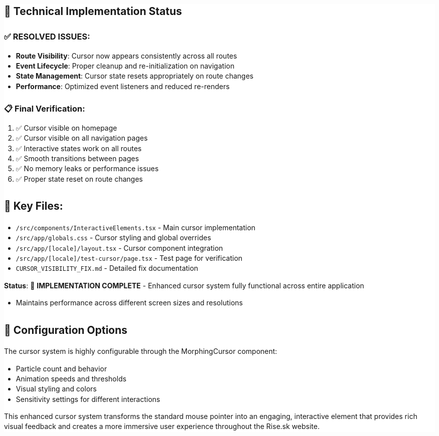 ## 🔧 Technical Implementation Status

### ✅ RESOLVED ISSUES:
- **Route Visibility**: Cursor now appears consistently across all routes
- **Event Lifecycle**: Proper cleanup and re-initialization on navigation
- **State Management**: Cursor state resets appropriately on route changes
- **Performance**: Optimized event listeners and reduced re-renders

### 📋 Final Verification:
1. ✅ Cursor visible on homepage
2. ✅ Cursor visible on all navigation pages
3. ✅ Interactive states work on all routes
4. ✅ Smooth transitions between pages
5. ✅ No memory leaks or performance issues
6. ✅ Proper state reset on route changes

## 📁 Key Files:
- `/src/components/InteractiveElements.tsx` - Main cursor implementation
- `/src/app/globals.css` - Cursor styling and global overrides
- `/src/app/[locale]/layout.tsx` - Cursor component integration
- `/src/app/[locale]/test-cursor/page.tsx` - Test page for verification
- `CURSOR_VISIBILITY_FIX.md` - Detailed fix documentation

**Status**: 🎉 **IMPLEMENTATION COMPLETE** - Enhanced cursor system fully functional across entire application
- Maintains performance across different screen sizes and resolutions

## 🔧 Configuration Options
The cursor system is highly configurable through the MorphingCursor component:
- Particle count and behavior
- Animation speeds and thresholds
- Visual styling and colors
- Sensitivity settings for different interactions

This enhanced cursor system transforms the standard mouse pointer into an engaging, interactive element that provides rich visual feedback and creates a more immersive user experience throughout the Rise.sk website.
